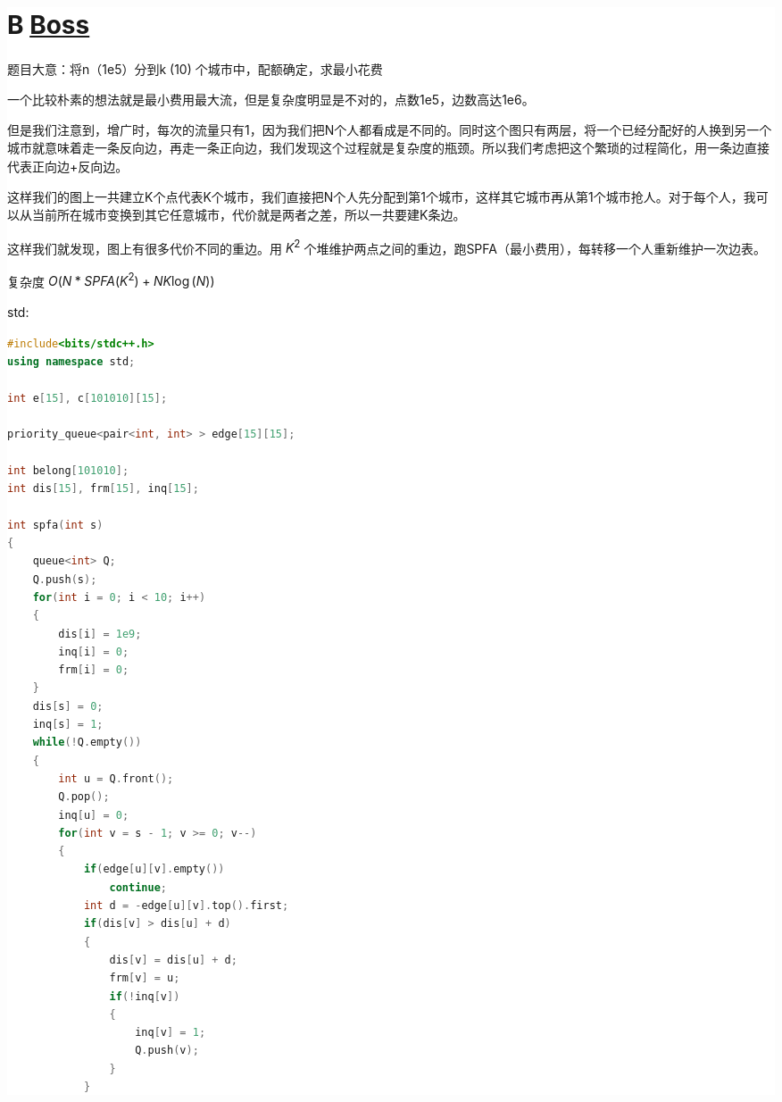 ```c++
```

# B [Boss](https://ac.nowcoder.com/acm/contest/33188/B)

题目大意：将n（1e5）分到k (10) 个城市中，配额确定，求最小花费

一个比较朴素的想法就是最小费用最大流，但是复杂度明显是不对的，点数1e5，边数高达1e6。

但是我们注意到，增广时，每次的流量只有1，因为我们把N个人都看成是不同的。同时这个图只有两层，将一个已经分配好的人换到另一个城市就意味着走一条反向边，再走一条正向边，我们发现这个过程就是复杂度的瓶颈。所以我们考虑把这个繁琐的过程简化，用一条边直接代表正向边+反向边。



这样我们的图上一共建立K个点代表K个城市，我们直接把N个人先分配到第1个城市，这样其它城市再从第1个城市抢人。对于每个人，我可以从当前所在城市变换到其它任意城市，代价就是两者之差，所以一共要建K条边。



这样我们就发现，图上有很多代价不同的重边。用 $K^2$ 个堆维护两点之间的重边，跑SPFA（最小费用），每转移一个人重新维护一次边表。

复杂度 $O(N * SPFA(K^2) + N K \log(N))$

std:

```c++
#include<bits/stdc++.h>
using namespace std;

int e[15], c[101010][15];

priority_queue<pair<int, int> > edge[15][15]; 

int belong[101010];
int dis[15], frm[15], inq[15];

int spfa(int s)
{
    queue<int> Q;
    Q.push(s);
    for(int i = 0; i < 10; i++)
    {
        dis[i] = 1e9;
        inq[i] = 0;
        frm[i] = 0;
    }
    dis[s] = 0;
    inq[s] = 1;
    while(!Q.empty())
    {
        int u = Q.front();
        Q.pop();
        inq[u] = 0;
        for(int v = s - 1; v >= 0; v--)
        {
            if(edge[u][v].empty())
                continue;
            int d = -edge[u][v].top().first;
            if(dis[v] > dis[u] + d)
            {
                dis[v] = dis[u] + d;
                frm[v] = u;
                if(!inq[v])
                {
                    inq[v] = 1;
                    Q.push(v);
                }
            }
```